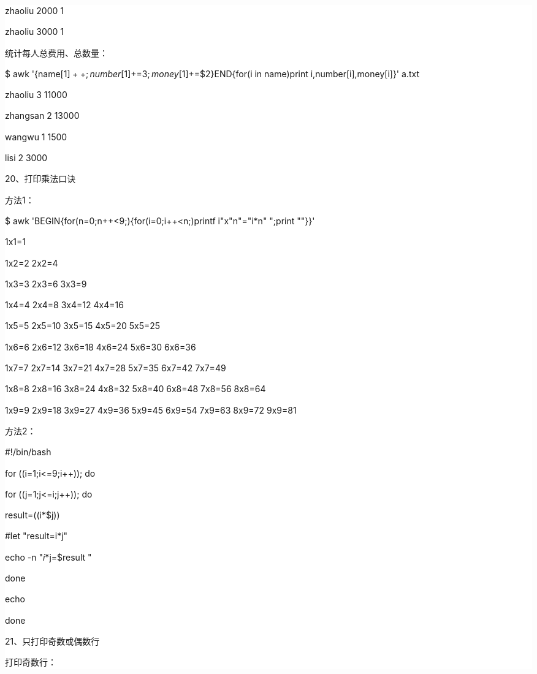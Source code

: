 zhaoliu         2000    1

zhaoliu         3000    1

统计每人总费用、总数量：

$ awk '{name[$1]++;number[$1]+=$3;money[$1]+=$2}END{for(i in name)print i,number[i],money[i]}' a.txt

zhaoliu 3 11000

zhangsan 2 13000

wangwu 1 1500

lisi 2 3000

20、打印乘法口诀

方法1：

$ awk 'BEGIN{for(n=0;n++<9;){for(i=0;i++<n;)printf i"x"n"="i*n" ";print ""}}'

1x1=1

1x2=2 2x2=4

1x3=3 2x3=6 3x3=9

1x4=4 2x4=8 3x4=12 4x4=16

1x5=5 2x5=10 3x5=15 4x5=20 5x5=25

1x6=6 2x6=12 3x6=18 4x6=24 5x6=30 6x6=36

1x7=7 2x7=14 3x7=21 4x7=28 5x7=35 6x7=42 7x7=49

1x8=8 2x8=16 3x8=24 4x8=32 5x8=40 6x8=48 7x8=56 8x8=64

1x9=9 2x9=18 3x9=27 4x9=36 5x9=45 6x9=54 7x9=63 8x9=72 9x9=81

方法2：

#!/bin/bash

for ((i=1;i<=9;i++)); do

for ((j=1;j<=i;j++)); do

result=$(($i*$j))

#let "result=i*j"

echo -n "$i*$j=$result "

done

echo

done

21、只打印奇数或偶数行

打印奇数行：
